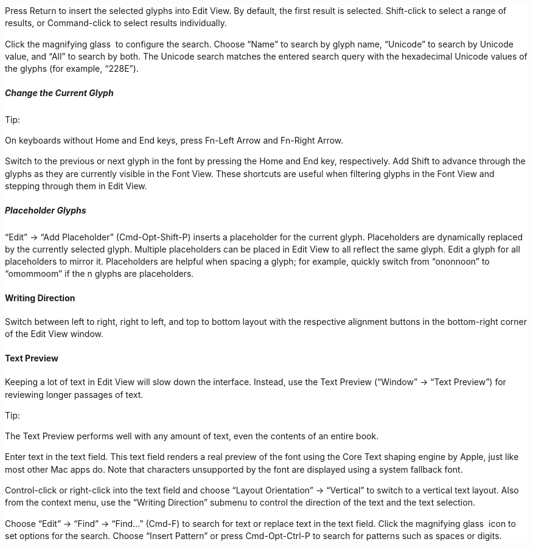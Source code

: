 Press Return to insert the selected glyphs into Edit View.
By default, the first result is selected.
Shift-click to select a range of results, or Command-click to select results individually.

Click the magnifying glass  to configure the search.
Choose “Name” to search by glyph name, “Unicode” to search by Unicode value, and “All” to search by both.
The Unicode search matches the entered search query with the hexadecimal Unicode values of the glyphs (for example, “228E”).

##### Change the Current Glyph

Tip:

On keyboards without Home and End keys, press Fn-Left Arrow and Fn-Right Arrow.

Switch to the previous or next glyph in the font by pressing the Home and End key, respectively.
Add Shift to advance through the glyphs as they are currently visible in the Font View.
These shortcuts are useful when filtering glyphs in the Font View and stepping through them in Edit View.

##### Placeholder Glyphs

“Edit” → “Add Placeholder” (Cmd-Opt-Shift-P) inserts a placeholder for the current glyph.
Placeholders are dynamically replaced by the currently selected glyph.
Multiple placeholders can be placed in Edit View to all reflect the same glyph.
Edit a glyph for all placeholders to mirror it.
Placeholders are helpful when spacing a glyph; for example, quickly switch from “ononnoon” to “omommoom” if the n glyphs are placeholders.

#### Writing Direction

Switch between left to right, right to left, and top to bottom layout with the respective alignment buttons in the bottom-right corner of the Edit View window.

#### Text Preview

Keeping a lot of text in Edit View will slow down the interface.
Instead, use the Text Preview (“Window” → “Text Preview”) for reviewing longer passages of text.

Tip:

The Text Preview performs well with any amount of text, even the contents of an entire book.

Enter text in the text field.
This text field renders a real preview of the font using the Core Text shaping engine by Apple, just like most other Mac apps do.
Note that characters unsupported by the font are displayed using a system fallback font.

Control-click or right-click into the text field and choose “Layout Orientation” → “Vertical” to switch to a vertical text layout.
Also from the context menu, use the “Writing Direction” submenu to control the direction of the text and the text selection.

Choose “Edit” → “Find” → “Find…” (Cmd-F) to search for text or replace text in the text field.
Click the magnifying glass  icon to set options for the search.
Choose “Insert Pattern” or press Cmd-Opt-Ctrl-P to search for patterns such as spaces or digits.
